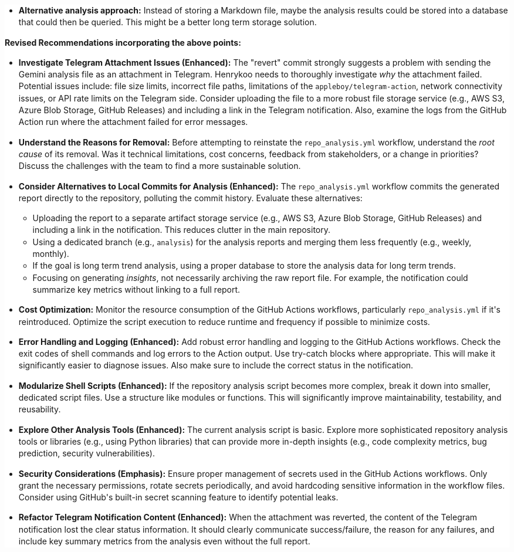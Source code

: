 *   **Alternative analysis approach:** Instead of storing a Markdown file, maybe the analysis results could be stored into a database that could then be queried. This might be a better long term storage solution.

**Revised Recommendations incorporating the above points:**

*   **Investigate Telegram Attachment Issues (Enhanced):** The "revert" commit strongly suggests a problem with sending the Gemini analysis file as an attachment in Telegram.  Henrykoo needs to thoroughly investigate *why* the attachment failed. Potential issues include: file size limits, incorrect file paths, limitations of the `appleboy/telegram-action`, network connectivity issues, or API rate limits on the Telegram side.  Consider uploading the file to a more robust file storage service (e.g., AWS S3, Azure Blob Storage, GitHub Releases) and including a link in the Telegram notification.  Also, examine the logs from the GitHub Action run where the attachment failed for error messages.

*   **Understand the Reasons for Removal:** Before attempting to reinstate the `repo_analysis.yml` workflow, understand the *root cause* of its removal. Was it technical limitations, cost concerns, feedback from stakeholders, or a change in priorities? Discuss the challenges with the team to find a more sustainable solution.

*   **Consider Alternatives to Local Commits for Analysis (Enhanced):**  The `repo_analysis.yml` workflow commits the generated report directly to the repository, polluting the commit history.  Evaluate these alternatives:
    *   Uploading the report to a separate artifact storage service (e.g., AWS S3, Azure Blob Storage, GitHub Releases) and including a link in the notification.  This reduces clutter in the main repository.
    *   Using a dedicated branch (e.g., `analysis`) for the analysis reports and merging them less frequently (e.g., weekly, monthly).
    *   If the goal is long term trend analysis, using a proper database to store the analysis data for long term trends.
    *   Focusing on generating *insights*, not necessarily archiving the raw report file. For example, the notification could summarize key metrics without linking to a full report.

*   **Cost Optimization:** Monitor the resource consumption of the GitHub Actions workflows, particularly `repo_analysis.yml` if it's reintroduced.  Optimize the script execution to reduce runtime and frequency if possible to minimize costs.

*   **Error Handling and Logging (Enhanced):**  Add robust error handling and logging to the GitHub Actions workflows.  Check the exit codes of shell commands and log errors to the Action output. Use try-catch blocks where appropriate. This will make it significantly easier to diagnose issues. Also make sure to include the correct status in the notification.

*   **Modularize Shell Scripts (Enhanced):**  If the repository analysis script becomes more complex, break it down into smaller, dedicated script files. Use a structure like modules or functions. This will significantly improve maintainability, testability, and reusability.

*   **Explore Other Analysis Tools (Enhanced):**  The current analysis script is basic. Explore more sophisticated repository analysis tools or libraries (e.g., using Python libraries) that can provide more in-depth insights (e.g., code complexity metrics, bug prediction, security vulnerabilities).

*   **Security Considerations (Emphasis):** Ensure proper management of secrets used in the GitHub Actions workflows. Only grant the necessary permissions, rotate secrets periodically, and avoid hardcoding sensitive information in the workflow files. Consider using GitHub's built-in secret scanning feature to identify potential leaks.

*   **Refactor Telegram Notification Content (Enhanced):** When the attachment was reverted, the content of the Telegram notification lost the clear status information. It should clearly communicate success/failure, the reason for any failures, and include key summary metrics from the analysis even without the full report.
